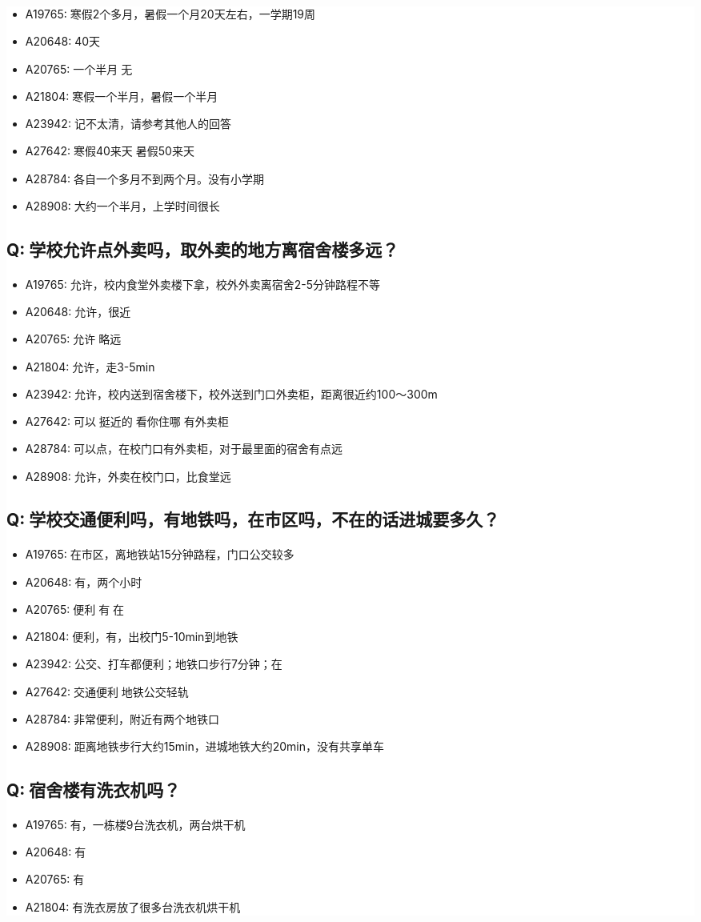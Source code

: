 - A19765: 寒假2个多月，暑假一个月20天左右，一学期19周

- A20648: 40天

- A20765: 一个半月 无

- A21804: 寒假一个半月，暑假一个半月

- A23942: 记不太清，请参考其他人的回答

- A27642: 寒假40来天 暑假50来天

- A28784: 各自一个多月不到两个月。没有小学期

- A28908: 大约一个半月，上学时间很长

## Q: 学校允许点外卖吗，取外卖的地方离宿舍楼多远？

- A19765: 允许，校内食堂外卖楼下拿，校外外卖离宿舍2-5分钟路程不等

- A20648: 允许，很近

- A20765: 允许 略远

- A21804: 允许，走3-5min

- A23942: 允许，校内送到宿舍楼下，校外送到门口外卖柜，距离很近约100～300m

- A27642: 可以 挺近的 看你住哪 有外卖柜

- A28784: 可以点，在校门口有外卖柜，对于最里面的宿舍有点远

- A28908: 允许，外卖在校门口，比食堂远

## Q: 学校交通便利吗，有地铁吗，在市区吗，不在的话进城要多久？

- A19765: 在市区，离地铁站15分钟路程，门口公交较多

- A20648: 有，两个小时

- A20765: 便利 有 在

- A21804: 便利，有，出校门5-10min到地铁

- A23942: 公交、打车都便利；地铁口步行7分钟；在

- A27642: 交通便利 地铁公交轻轨

- A28784: 非常便利，附近有两个地铁口

- A28908: 距离地铁步行大约15min，进城地铁大约20min，没有共享单车

## Q: 宿舍楼有洗衣机吗？

- A19765: 有，一栋楼9台洗衣机，两台烘干机

- A20648: 有

- A20765: 有

- A21804: 有洗衣房放了很多台洗衣机烘干机
